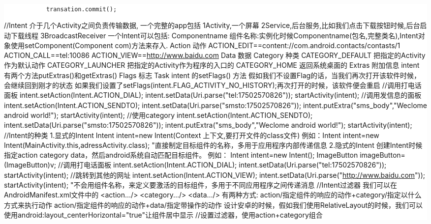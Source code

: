 				transation.commit();
//Intent  介于几个Activity之间负责传输数据,
			一个完整的app包括 1Activity,一个屏幕
									  2Service,后台服务,比如我们点击下载按钮时候,后台启动下载线程
									  3BroadcastReceiver
			一个Intent可以包括:
				Componentname 组件名称:实例化时候Componentname(包名,完整类名),Intent对象使用setComponent(Component com)方法来存入.
				Action 动作 ACTION_EDIT==content://com.android.contacts/contasts/1
								ACTION_CALL==tel:10086
								ACTION_VIEW==http://www.baidu.com
				Data 数据
				Category 种类
								CATEGORY_DEFAULT 把指定的Activity作为默认动作
								CATEGORY_LAUNCHER 把指定的Activity作为程序的入口的
								CATEGORY_HOME 返回系统桌面的
				Extras  附加信息
								intent 有两个方法putExtras()和getExtras()
				Flags  标志
								Task
								intent 的setFlags() 方法
								假如我们不设置Flag的话，当我们再次打开该软件时候，会继续回到刚才的状态
								如果我们设置了setFlags(intent.FLAG_ACTIVITY_NO_HISTORY);再次打开的时候，该软件便会重启
				  //调用打电话面板
                    intent.setAction(Intent.ACTION_DIAL);
                    intent.setData(Uri.parse("tel:17502570826"));
                    startActivity(intent);
                    //调用发信息的面板
                    intent.setAction(Intent.ACTION_SENDTO);
                    intent.setData(Uri.parse("smsto:17502570826"));
                    intent.putExtra("sms_body","Weclome android world!");
                    startActivity(intent);
					//使用category
					intent.setAction(Intent.ACTION_SENDTO);
                    intent.setData(Uri.parse("smsto:17502570826"));
                    intent.putExtra("sms_body","Weclome android world!");
                    startActivity(intent);
//Intent的种类
			1.显式的Intent  Intent intent=new Intent(Context 上下文,要打开文件的class文件)  例如：Intent intent=new Intent(MainActivity.this,adressActivity.class);
			  "直接制定目标组件的名称，多用于应用程序内部传递信息
			2.隐式的Intent  创建Intent时候指定action category data，然后android系统自动匹配目标组件。
			例如： Intent intent=new Intent();
					 ImageButton imageButton=(ImageButton)v;
                    //调用打电话面板
                    intent.setAction(Intent.ACTION_DIAL);
                    intent.setData(Uri.parse("tel:17502570826"));
                    startActivity(intent);
					//跳转到其他的网址
					intent.setAction(Intent.ACTION_VIEW);
					intent.setData(Uri.parse("http://www.baidu.com"));
					startActivity(intent);
				"不会用组件名称，来定义要激活的目标组件，多用于不同应用程序之间传递消息
//Intent过滤器
				我们可以在AndroidManifest.xml文件中的
				<intent-filter>
					<action.../>
					<category.../>
					<data.../>
				</intent-filter>
				有两种方式:  action/指定组件的响应的动作+category/指定以什么方式来执行动作
								 action/指定组件的响应的动作+data/指定带操作的动作
				设计安卓的时候，假如我们使用RelativeLayout的时候，我们可以使用android:layout_centerHorizontal="true"让组件居中显示
				//设置过滤器，使用action+category组合
				 <intent-filter>